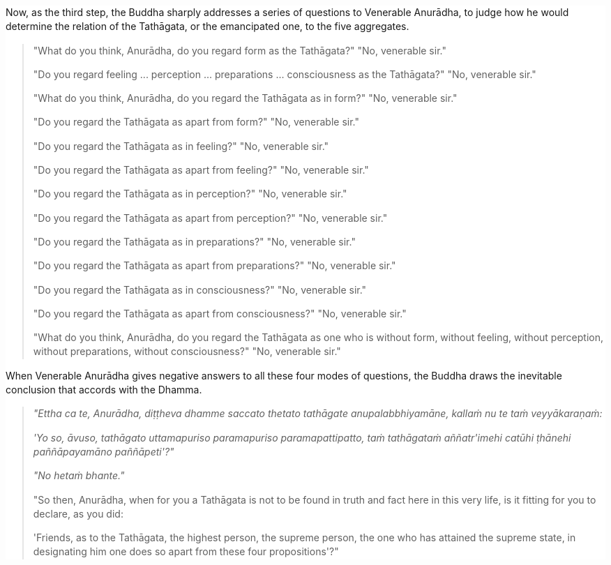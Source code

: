 Now, as the third step, the Buddha sharply addresses a series of questions to
Venerable Anurādha, to judge how he would determine the relation of the
Tathāgata, or the emancipated one, to the five aggregates.

> "What do you think, Anurādha, do you regard form as the Tathāgata?"
> "No, venerable sir."
>
> "Do you regard feeling ... perception ... preparations ... consciousness as
> the Tathāgata?"
> "No, venerable sir."
>
> "What do you think, Anurādha, do you regard the Tathāgata as in form?"
> "No, venerable sir."
>
> "Do you regard the Tathāgata as apart from form?"
> "No, venerable sir."
>
> "Do you regard the Tathāgata as in feeling?"
> "No, venerable sir."
>
> "Do you regard the Tathāgata as apart from feeling?"
> "No, venerable sir."
>
> "Do you regard the Tathāgata as in perception?"
> "No, venerable sir."
>
> "Do you regard the Tathāgata as apart from perception?"
> "No, venerable sir."
>
> "Do you regard the Tathāgata as in preparations?"
> "No, venerable sir."
>
> "Do you regard the Tathāgata as apart from preparations?"
> "No, venerable sir."
>
> "Do you regard the Tathāgata as in consciousness?"
> "No, venerable sir."
>
> "Do you regard the Tathāgata as apart from consciousness?"
> "No, venerable sir."
>
> "What do you think, Anurādha, do you regard the Tathāgata as one who is
> without form, without feeling, without perception, without preparations,
> without consciousness?"
> "No, venerable sir."

When Venerable Anurādha gives negative answers to all these four modes of
questions, the Buddha draws the inevitable conclusion that accords with the
Dhamma.

> *"Ettha ca te, Anurādha, diṭṭheva dhamme saccato thetato tathāgate
> anupalabbhiyamāne, kallaṁ nu te taṁ veyyākaraṇaṁ:*
>
> *'Yo so, āvuso, tathāgato uttamapuriso paramapuriso paramapattipatto, taṁ
> tathāgataṁ aññatr'imehi catūhi ṭhānehi paññāpayamāno paññāpeti'?"*
>
> *"No hetaṁ bhante."*
>
> "So then, Anurādha, when for you a Tathāgata is not to be found in truth and
> fact here in this very life, is it fitting for you to declare, as you did:
>
> 'Friends, as to the Tathāgata, the highest person, the supreme person, the one
> who has attained the supreme state, in designating him one does so apart from
> these four propositions'?"
>